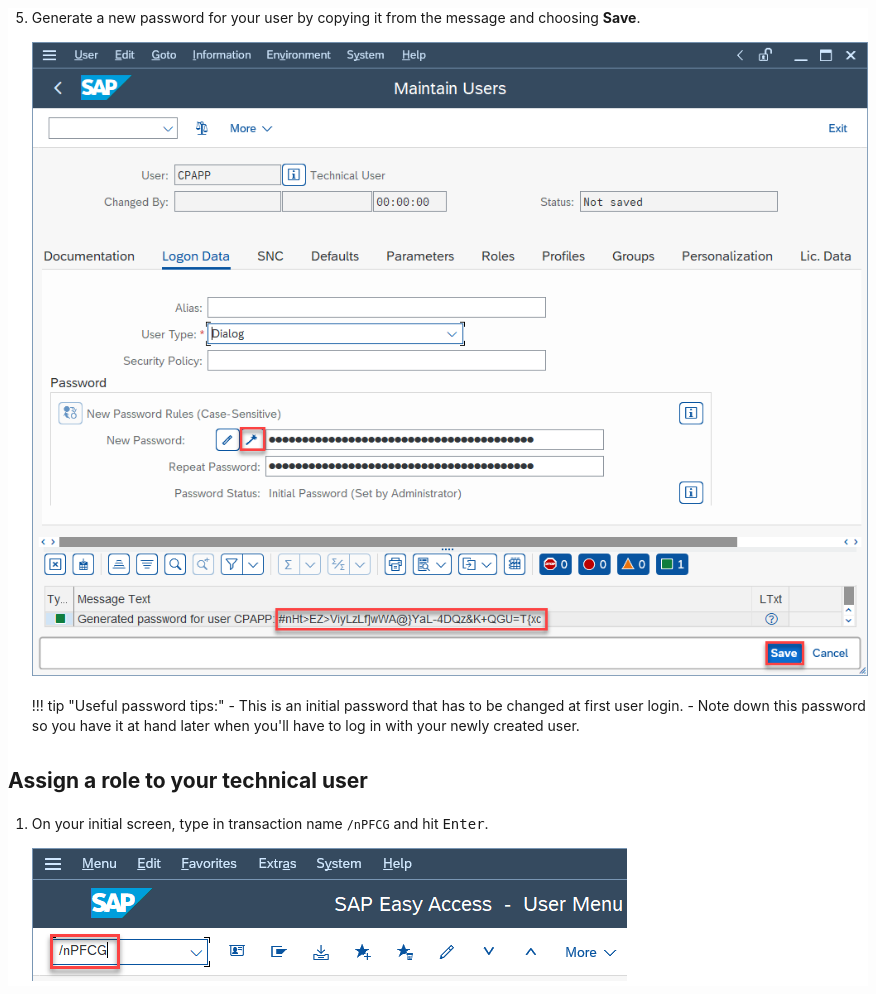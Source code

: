 5.	Generate a new password for your user by copying it from the message and choosing **Save**.

    ![Change User](markdown/images/configure-oData-Service-7-1.png)

    !!! tip "Useful password tips:"
        - This is an initial password that has to be changed at first user login.
        - Note down this password so you have it at hand later when you'll have to log in with your newly created user.

## Assign a role to your technical user

1.	On your initial screen, type in transaction name `/nPFCG` and hit <kbd>Enter</kbd>.

    ![Transaction /nPFCG](markdown/images/configure-oData-Service-7-2.png)
